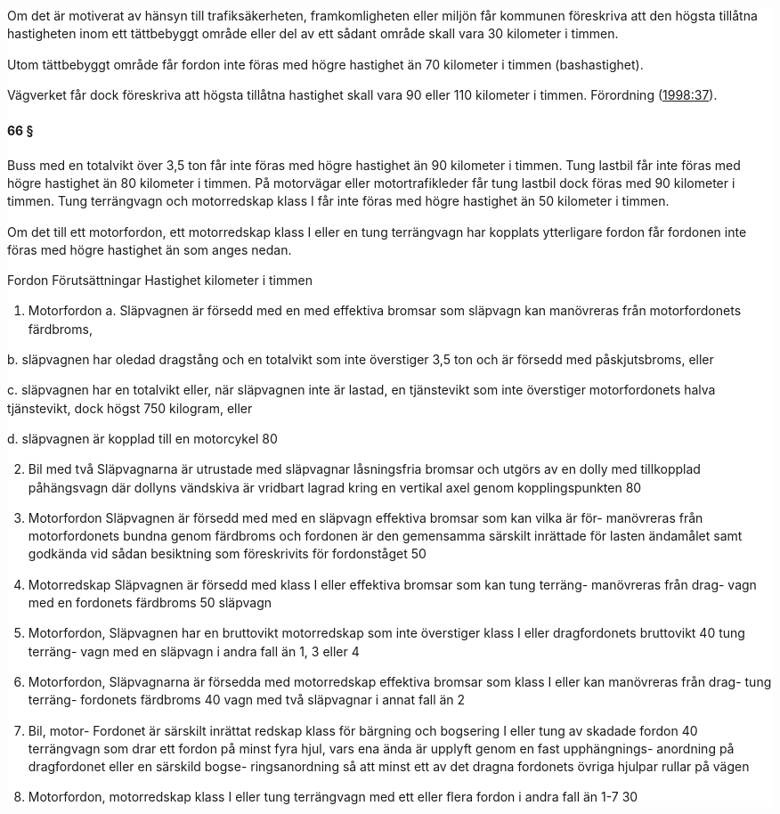 Om det är motiverat av hänsyn till trafiksäkerheten, framkomligheten eller miljön får kommunen föreskriva att den högsta tillåtna hastigheten inom ett tättbebyggt område eller del av ett sådant område skall vara 30 kilometer i timmen.

Utom tättbebyggt område får fordon inte föras med högre hastighet än 70 kilometer i timmen (bashastighet).

Vägverket får dock föreskriva att högsta tillåtna hastighet skall vara 90 eller 110 kilometer i timmen. Förordning ([1998:37](https://selex.se/eli/sfs/1998/37)).

#### 66 §

Buss med en totalvikt över 3,5 ton får inte föras med högre hastighet än 90 kilometer i timmen. Tung lastbil får inte föras med högre hastighet än 80 kilometer i timmen. På motorvägar eller motortrafikleder får tung lastbil dock föras med 90 kilometer i timmen. Tung terrängvagn och motorredskap klass I får inte föras med högre hastighet än 50 kilometer i timmen.

Om det till ett motorfordon, ett motorredskap klass I eller en tung terrängvagn har kopplats ytterligare fordon får fordonen inte föras med högre hastighet än som anges nedan.

Fordon		Förutsättningar			Hastighet kilometer i timmen

1. Motorfordon	a. Släpvagnen är försedd med en		med effektiva bromsar som släpvagn	kan manövreras från motorfordonets färdbroms,

b. släpvagnen har oledad dragstång och en totalvikt som inte överstiger 3,5 ton och är försedd med påskjutsbroms, eller

c. släpvagnen har en totalvikt eller, när släpvagnen inte är lastad, en tjänstevikt som inte överstiger motorfordonets halva tjänstevikt, dock högst 750 kilogram, eller

d. släpvagnen är kopplad till en motorcykel			80

2. Bil med två	Släpvagnarna är utrustade med släpvagnar	låsningsfria bromsar och utgörs av en dolly med tillkopplad påhängsvagn där dollyns vändskiva är vridbart lagrad kring en vertikal axel genom kopplingspunkten			80

3. Motorfordon	Släpvagnen är försedd med med en släpvagn	effektiva bromsar som kan vilka är för-	manövreras från motorfordonets bundna genom 	färdbroms och fordonen är den gemensamma 	särskilt inrättade för lasten		ändamålet samt godkända vid sådan besiktning som föreskrivits för fordonståget		50

4. Motorredskap	Släpvagnen är försedd med klass I eller	effektiva bromsar som kan tung terräng-	manövreras från drag- vagn med en 	fordonets färdbroms			50 släpvagn

5. Motorfordon,	Släpvagnen har en bruttovikt motorredskap	som inte överstiger klass I eller	dragfordonets bruttovikt 		40 tung terräng- vagn med en släpvagn i andra fall än 1, 3 eller 4

6. Motorfordon,	Släpvagnarna är försedda med motorredskap 	effektiva bromsar som klass I eller 	kan manövreras från drag- tung terräng-	fordonets färdbroms			40 vagn med två släpvagnar i annat fall än 2

7. Bil, motor-	Fordonet är särskilt inrättat redskap klass	för bärgning och bogsering I eller tung	av skadade fordon			40 terrängvagn som drar ett fordon på minst fyra hjul, vars ena ända är upplyft genom en fast upphängnings- anordning på dragfordonet eller en särskild bogse- ringsanordning så att minst ett av det dragna fordonets övriga hjulpar rullar på vägen

8. Motorfordon, motorredskap klass I eller tung terrängvagn med ett eller flera fordon i andra fall än 1-7						30
